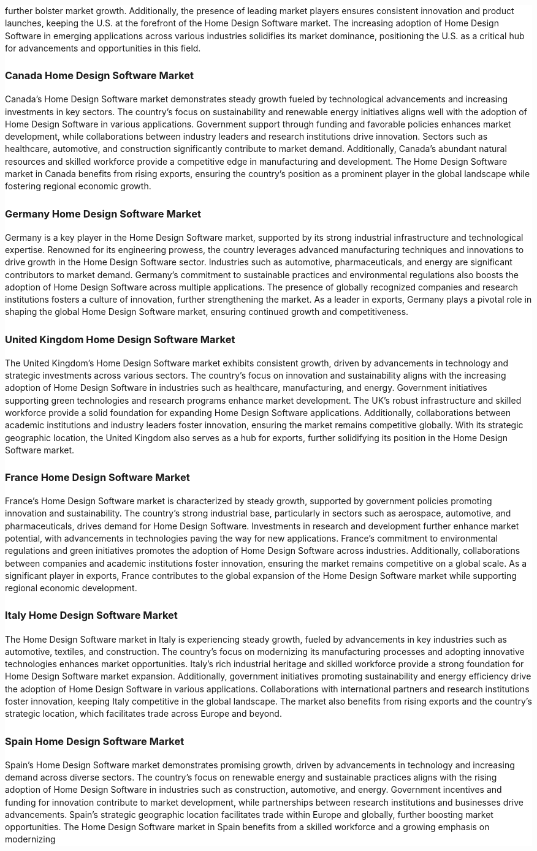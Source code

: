 further bolster market growth. Additionally, the presence of leading market players ensures consistent innovation and product launches, keeping the U.S. at the forefront of the Home Design Software market. The increasing adoption of Home Design Software in emerging applications across various industries solidifies its market dominance, positioning the U.S. as a critical hub for advancements and opportunities in this field.</p><h3>Canada Home Design Software Market</h3><p>Canada&rsquo;s Home Design Software market demonstrates steady growth fueled by technological advancements and increasing investments in key sectors. The country&rsquo;s focus on sustainability and renewable energy initiatives aligns well with the adoption of Home Design Software in various applications. Government support through funding and favorable policies enhances market development, while collaborations between industry leaders and research institutions drive innovation. Sectors such as healthcare, automotive, and construction significantly contribute to market demand. Additionally, Canada&rsquo;s abundant natural resources and skilled workforce provide a competitive edge in manufacturing and development. The Home Design Software market in Canada benefits from rising exports, ensuring the country&rsquo;s position as a prominent player in the global landscape while fostering regional economic growth.</p><h3>Germany Home Design Software Market</h3><p>Germany is a key player in the Home Design Software market, supported by its strong industrial infrastructure and technological expertise. Renowned for its engineering prowess, the country leverages advanced manufacturing techniques and innovations to drive growth in the Home Design Software sector. Industries such as automotive, pharmaceuticals, and energy are significant contributors to market demand. Germany&rsquo;s commitment to sustainable practices and environmental regulations also boosts the adoption of Home Design Software across multiple applications. The presence of globally recognized companies and research institutions fosters a culture of innovation, further strengthening the market. As a leader in exports, Germany plays a pivotal role in shaping the global Home Design Software market, ensuring continued growth and competitiveness.</p><h3>United Kingdom Home Design Software Market</h3><p>The United Kingdom&rsquo;s Home Design Software market exhibits consistent growth, driven by advancements in technology and strategic investments across various sectors. The country&rsquo;s focus on innovation and sustainability aligns with the increasing adoption of Home Design Software in industries such as healthcare, manufacturing, and energy. Government initiatives supporting green technologies and research programs enhance market development. The UK&rsquo;s robust infrastructure and skilled workforce provide a solid foundation for expanding Home Design Software applications. Additionally, collaborations between academic institutions and industry leaders foster innovation, ensuring the market remains competitive globally. With its strategic geographic location, the United Kingdom also serves as a hub for exports, further solidifying its position in the Home Design Software market.</p><h3>France Home Design Software Market</h3><p>France&rsquo;s Home Design Software market is characterized by steady growth, supported by government policies promoting innovation and sustainability. The country&rsquo;s strong industrial base, particularly in sectors such as aerospace, automotive, and pharmaceuticals, drives demand for Home Design Software. Investments in research and development further enhance market potential, with advancements in technologies paving the way for new applications. France&rsquo;s commitment to environmental regulations and green initiatives promotes the adoption of Home Design Software across industries. Additionally, collaborations between companies and academic institutions foster innovation, ensuring the market remains competitive on a global scale. As a significant player in exports, France contributes to the global expansion of the Home Design Software market while supporting regional economic development.</p><h3>Italy Home Design Software Market</h3><p>The Home Design Software market in Italy is experiencing steady growth, fueled by advancements in key industries such as automotive, textiles, and construction. The country&rsquo;s focus on modernizing its manufacturing processes and adopting innovative technologies enhances market opportunities. Italy&rsquo;s rich industrial heritage and skilled workforce provide a strong foundation for Home Design Software market expansion. Additionally, government initiatives promoting sustainability and energy efficiency drive the adoption of Home Design Software in various applications. Collaborations with international partners and research institutions foster innovation, keeping Italy competitive in the global landscape. The market also benefits from rising exports and the country&rsquo;s strategic location, which facilitates trade across Europe and beyond.</p><h3>Spain Home Design Software Market</h3><p>Spain&rsquo;s Home Design Software market demonstrates promising growth, driven by advancements in technology and increasing demand across diverse sectors. The country&rsquo;s focus on renewable energy and sustainable practices aligns with the rising adoption of Home Design Software in industries such as construction, automotive, and energy. Government incentives and funding for innovation contribute to market development, while partnerships between research institutions and businesses drive advancements. Spain&rsquo;s strategic geographic location facilitates trade within Europe and globally, further boosting market opportunities. The Home Design Software market in Spain benefits from a skilled workforce and a growing emphasis on modernizing
